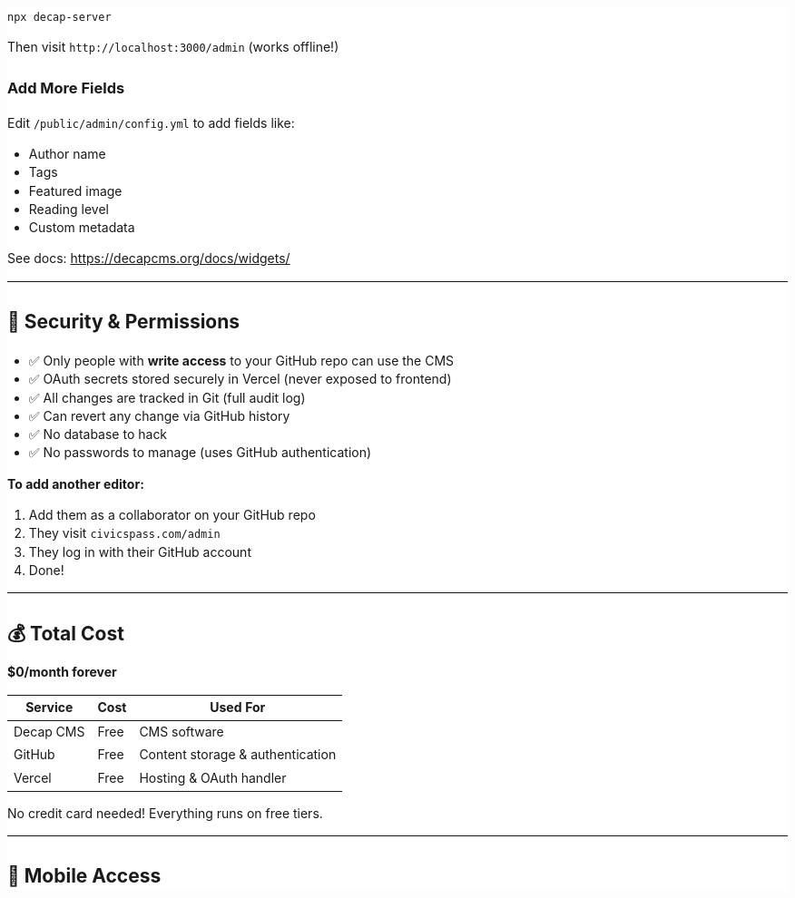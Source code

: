 ```bash
npx decap-server
```

Then visit `http://localhost:3000/admin` (works offline!)

### Add More Fields

Edit `/public/admin/config.yml` to add fields like:
- Author name
- Tags
- Featured image
- Reading level
- Custom metadata

See docs: https://decapcms.org/docs/widgets/

---

## 🔐 Security & Permissions

- ✅ Only people with **write access** to your GitHub repo can use the CMS
- ✅ OAuth secrets stored securely in Vercel (never exposed to frontend)
- ✅ All changes are tracked in Git (full audit log)
- ✅ Can revert any change via GitHub history
- ✅ No database to hack
- ✅ No passwords to manage (uses GitHub authentication)

**To add another editor:**
1. Add them as a collaborator on your GitHub repo
2. They visit `civicspass.com/admin`
3. They log in with their GitHub account
4. Done!

---

## 💰 Total Cost

**$0/month forever**

| Service | Cost | Used For |
|---------|------|----------|
| Decap CMS | Free | CMS software |
| GitHub | Free | Content storage & authentication |
| Vercel | Free | Hosting & OAuth handler |

No credit card needed! Everything runs on free tiers.

---

## 📱 Mobile Access

